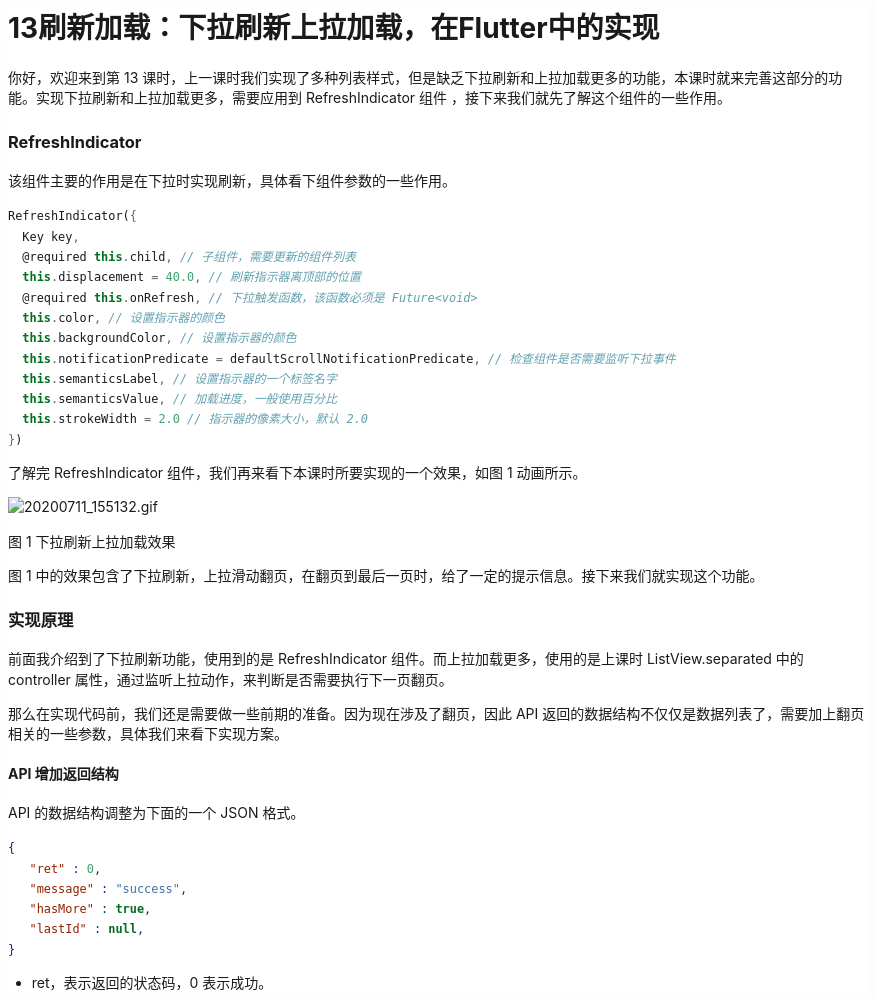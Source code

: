 # 13刷新加载：下拉刷新上拉加载，在Flutter中的实现

你好，欢迎来到第 13 课时，上一课时我们实现了多种列表样式，但是缺乏下拉刷新和上拉加载更多的功能，本课时就来完善这部分的功能。实现下拉刷新和上拉加载更多，需要应用到 RefreshIndicator 组件 ，接下来我们就先了解这个组件的一些作用。

### RefreshIndicator

该组件主要的作用是在下拉时实现刷新，具体看下组件参数的一些作用。

```dart
RefreshIndicator({
  Key key,
  @required this.child, // 子组件，需要更新的组件列表
  this.displacement = 40.0, // 刷新指示器离顶部的位置
  @required this.onRefresh, // 下拉触发函数，该函数必须是 Future<void>
  this.color, // 设置指示器的颜色
  this.backgroundColor, // 设置指示器的颜色
  this.notificationPredicate = defaultScrollNotificationPredicate, // 检查组件是否需要监听下拉事件
  this.semanticsLabel, // 设置指示器的一个标签名字
  this.semanticsValue, // 加载进度，一般使用百分比
  this.strokeWidth = 2.0 // 指示器的像素大小，默认 2.0
})
```

了解完 RefreshIndicator 组件，我们再来看下本课时所要实现的一个效果，如图 1 动画所示。


<Image alt="20200711_155132.gif" src="https://s0.lgstatic.com/i/image/M00/36/B5/CgqCHl8X9e6AN6lyAH6AtsDFbHo367.gif"/> 
  

图 1 下拉刷新上拉加载效果

图 1 中的效果包含了下拉刷新，上拉滑动翻页，在翻页到最后一页时，给了一定的提示信息。接下来我们就实现这个功能。

### 实现原理

前面我介绍到了下拉刷新功能，使用到的是 RefreshIndicator 组件。而上拉加载更多，使用的是上课时 ListView.separated 中的 controller 属性，通过监听上拉动作，来判断是否需要执行下一页翻页。

那么在实现代码前，我们还是需要做一些前期的准备。因为现在涉及了翻页，因此 API 返回的数据结构不仅仅是数据列表了，需要加上翻页相关的一些参数，具体我们来看下实现方案。

#### API 增加返回结构

API 的数据结构调整为下面的一个 JSON 格式。

```json
{
   "ret" : 0, 
   "message" : "success", 
   "hasMore" : true,
   "lastId" : null,
}
```

* ret，表示返回的状态码，0 表示成功。
